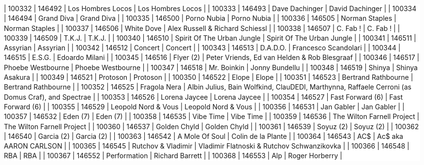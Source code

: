| 100332 | 146492 | Los Hombres Locos | Los Hombres Locos |
| 100333 | 146493 | Dave Dachinger | David Dachinger |
| 100334 | 146494 | Grand Diva | Grand Diva |
| 100335 | 146500 | Porno Nubia | Porno Nubia |
| 100336 | 146505 | Norman Staples | Norman Staples |
| 100337 | 146506 | White Dove | Alex Russell & Richard Schiessl |
| 100338 | 146507 | C. Fab ! | C. Fab ! |
| 100339 | 146509 | T.K.J. | T.K.J. |
| 100340 | 146510 | Spirit Of The Urban Jungle | Spirit Of The Urban Jungle |
| 100341 | 146511 | Assyrian | Assyrian |
| 100342 | 146512 | Concert | Concert |
| 100343 | 146513 | D.A.D.O. | Francesco Scandolari |
| 100344 | 146515 | E.S.G. | Edoardo Milani |
| 100345 | 146516 | Flyer (2) | Peter Vriends, Ed van Helden & Rob Blesgraaf |
| 100346 | 146517 | Phoebe Westbourne | Phoebe Westbourne |
| 100347 | 146518 | Mr. Boinkin | Jonny Bundellu |
| 100348 | 146519 | Shinya | Shinya Asakura |
| 100349 | 146521 | Protoson | Protoson |
| 100350 | 146522 | Elope | Elope |
| 100351 | 146523 | Bertrand Rathbourne | Bertrand Rathbourne |
| 100352 | 146525 | Fragola Nera | Albin Julius, Bain Wolfkind, ClauDEDI, Marthynna, Raffaele Cerroni (as Domus Craf), and Spectrae |
| 100353 | 146526 | Lorena Jaycee | Lorena Jaycee |
| 100354 | 146527 | Fast Forward (6) | Fast Forward (6) |
| 100355 | 146529 | Leopold Nord & Vous | Leopold Nord & Vous |
| 100356 | 146531 | Jan Gabler | Jan Gabler |
| 100357 | 146532 | Eden (7) | Eden (7) |
| 100358 | 146535 | Vibe Time | Vibe Time |
| 100359 | 146536 | The Wilton Farnell Project | The Wilton Farnell Project |
| 100360 | 146537 | Golden Chyld | Golden Chyld |
| 100361 | 146539 | Soyuz (2) | Soyuz (2) |
| 100362 | 146540 | Garcia (2) | Garcia (2) |
| 100363 | 146542 | A Mole Of Soul | Colin de la Plante |
| 100364 | 146543 | AC$ | Ac$ aka AARON CARLSON |
| 100365 | 146545 | Rutchov & Vladimir | Vladimir Flatnoski & Rutchov Schwanzikovka |
| 100366 | 146548 | RBA | RBA |
| 100367 | 146552 | Performation | Richard Barrett |
| 100368 | 146553 | Alp | Roger Horberry |